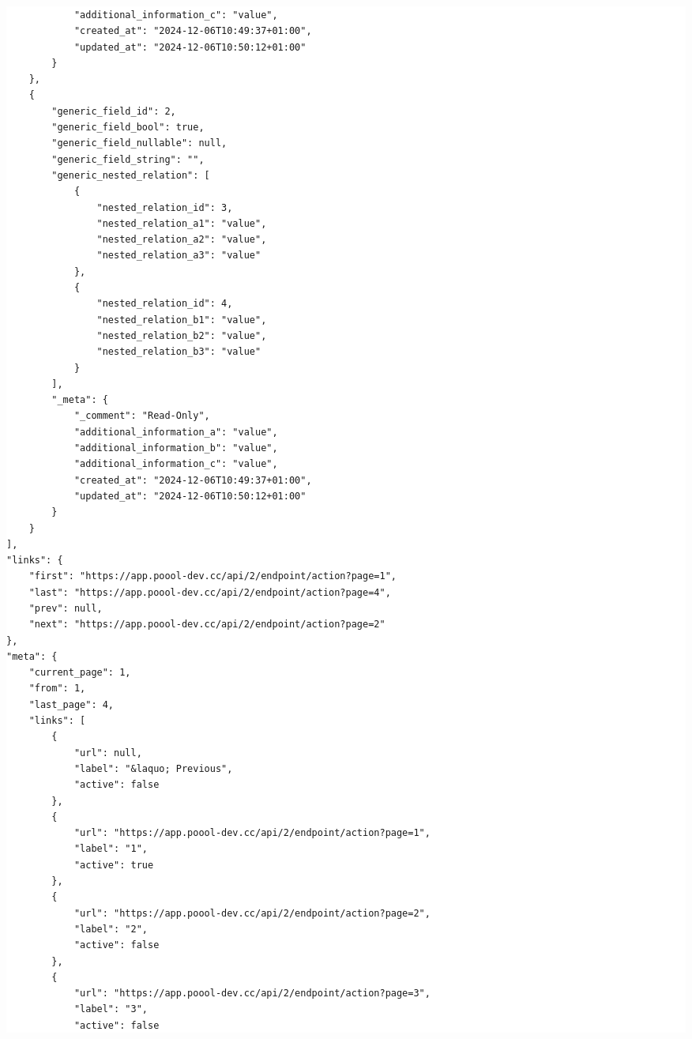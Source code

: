                 "additional_information_c": "value",
                "created_at": "2024-12-06T10:49:37+01:00",
                "updated_at": "2024-12-06T10:50:12+01:00"
            }
        },
        {
            "generic_field_id": 2,
            "generic_field_bool": true,
            "generic_field_nullable": null,
            "generic_field_string": "",
            "generic_nested_relation": [
                {
                    "nested_relation_id": 3,
                    "nested_relation_a1": "value",
                    "nested_relation_a2": "value",
                    "nested_relation_a3": "value"
                },
                {
                    "nested_relation_id": 4,
                    "nested_relation_b1": "value",
                    "nested_relation_b2": "value",
                    "nested_relation_b3": "value"
                }
            ],
            "_meta": {
                "_comment": "Read-Only",
                "additional_information_a": "value",
                "additional_information_b": "value",
                "additional_information_c": "value",
                "created_at": "2024-12-06T10:49:37+01:00",
                "updated_at": "2024-12-06T10:50:12+01:00"
            }
        }
    ],
    "links": {
        "first": "https://app.poool-dev.cc/api/2/endpoint/action?page=1",
        "last": "https://app.poool-dev.cc/api/2/endpoint/action?page=4",
        "prev": null,
        "next": "https://app.poool-dev.cc/api/2/endpoint/action?page=2"
    },
    "meta": {
        "current_page": 1,
        "from": 1,
        "last_page": 4,
        "links": [
            {
                "url": null,
                "label": "&laquo; Previous",
                "active": false
            },
            {
                "url": "https://app.poool-dev.cc/api/2/endpoint/action?page=1",
                "label": "1",
                "active": true
            },
            {
                "url": "https://app.poool-dev.cc/api/2/endpoint/action?page=2",
                "label": "2",
                "active": false
            },
            {
                "url": "https://app.poool-dev.cc/api/2/endpoint/action?page=3",
                "label": "3",
                "active": false